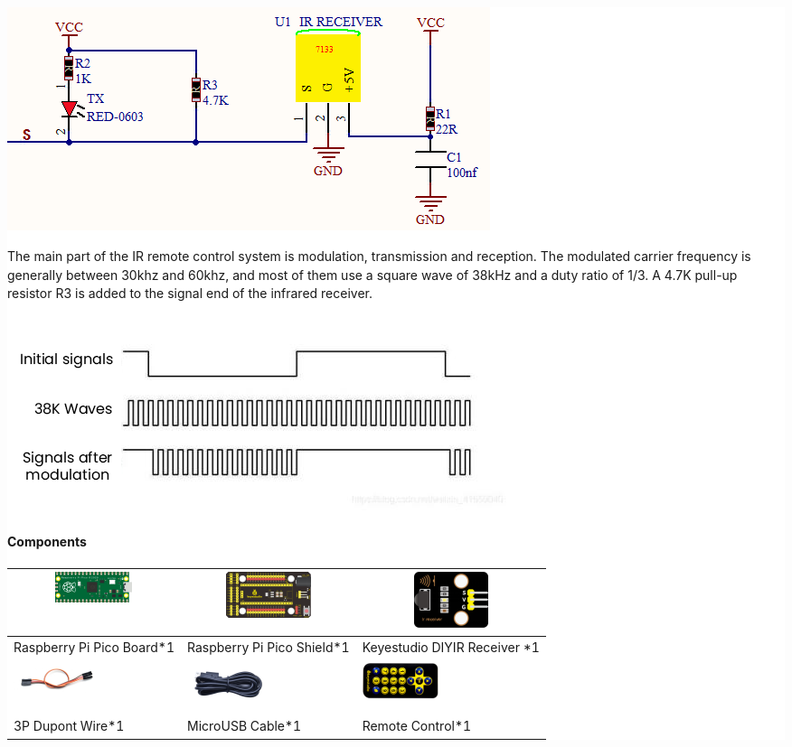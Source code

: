 ![](media/845973091e7fe407e7fa0e96fc1cf4f1.png)

The main part of the IR remote control system is modulation, transmission and reception. The modulated carrier frequency is generally between 30khz and 60khz, and most of them use a square wave of 38kHz and a duty ratio of 1/3. A 4.7K pull-up resistor R3 is added to the signal end of the infrared receiver. 

![](media/447c2e4321968e2134d6f960db8dc880.png)

#### **Components**

| ![image-20230505111416069](media/image-20230505111416069.png) | ![image-20230505111418752](media/image-20230505111418752.png) | ![image-20230505111421567](media/image-20230505111421567.png) |
| ------------------------------------------------------------ | ------------------------------------------------------------ | ------------------------------------------------------------ |
| Raspberry Pi Pico Board*1                                    | Raspberry Pi Pico Shield*1                                   | Keyestudio DIYIR Receiver *1                                 |
| ![image-20230505111429880](media/image-20230505111429880.png) | ![image-20230505111432800](media/image-20230505111432800.png) | ![image-20230505111438080](media/image-20230505111438080.png) |
| 3P Dupont Wire*1                                             | MicroUSB Cable*1                                             | Remote Control*1                                             |
